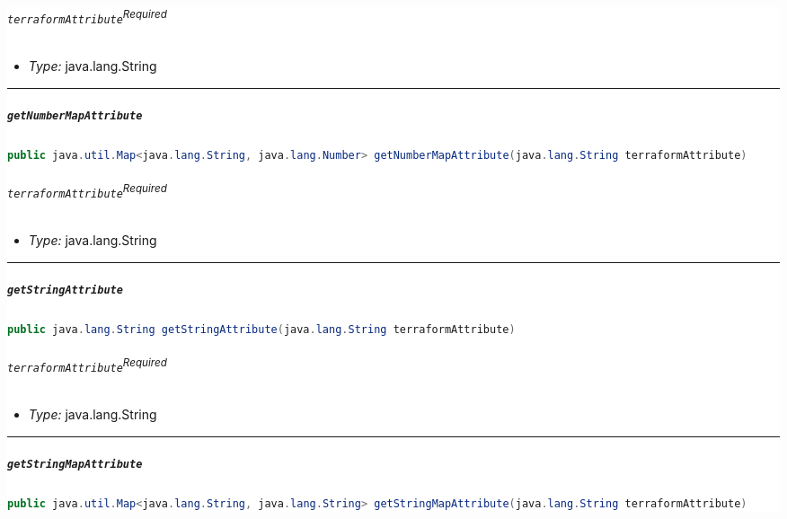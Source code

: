 ###### `terraformAttribute`<sup>Required</sup> <a name="terraformAttribute" id="@cdktf/provider-cloudflare.dataCloudflareDnsSettingsInternalViews.DataCloudflareDnsSettingsInternalViewsNameOutputReference.getNumberListAttribute.parameter.terraformAttribute"></a>

- *Type:* java.lang.String

---

##### `getNumberMapAttribute` <a name="getNumberMapAttribute" id="@cdktf/provider-cloudflare.dataCloudflareDnsSettingsInternalViews.DataCloudflareDnsSettingsInternalViewsNameOutputReference.getNumberMapAttribute"></a>

```java
public java.util.Map<java.lang.String, java.lang.Number> getNumberMapAttribute(java.lang.String terraformAttribute)
```

###### `terraformAttribute`<sup>Required</sup> <a name="terraformAttribute" id="@cdktf/provider-cloudflare.dataCloudflareDnsSettingsInternalViews.DataCloudflareDnsSettingsInternalViewsNameOutputReference.getNumberMapAttribute.parameter.terraformAttribute"></a>

- *Type:* java.lang.String

---

##### `getStringAttribute` <a name="getStringAttribute" id="@cdktf/provider-cloudflare.dataCloudflareDnsSettingsInternalViews.DataCloudflareDnsSettingsInternalViewsNameOutputReference.getStringAttribute"></a>

```java
public java.lang.String getStringAttribute(java.lang.String terraformAttribute)
```

###### `terraformAttribute`<sup>Required</sup> <a name="terraformAttribute" id="@cdktf/provider-cloudflare.dataCloudflareDnsSettingsInternalViews.DataCloudflareDnsSettingsInternalViewsNameOutputReference.getStringAttribute.parameter.terraformAttribute"></a>

- *Type:* java.lang.String

---

##### `getStringMapAttribute` <a name="getStringMapAttribute" id="@cdktf/provider-cloudflare.dataCloudflareDnsSettingsInternalViews.DataCloudflareDnsSettingsInternalViewsNameOutputReference.getStringMapAttribute"></a>

```java
public java.util.Map<java.lang.String, java.lang.String> getStringMapAttribute(java.lang.String terraformAttribute)
```
